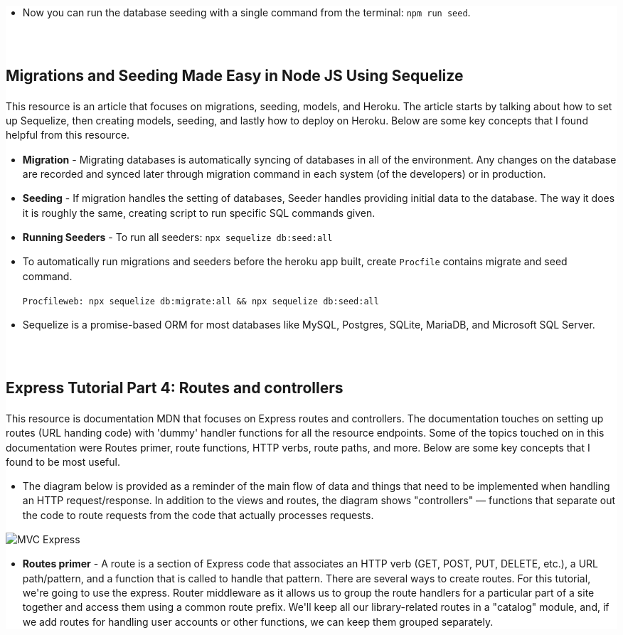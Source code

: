 * Now you can run the database seeding with a single command from the terminal: `npm run seed`. 


<br>

## Migrations and Seeding Made Easy in Node JS Using Sequelize

This resource is an article that focuses on migrations, seeding, models, and Heroku. The article starts by talking about how to set up Sequelize, then creating models, seeding, and lastly how to deploy on Heroku. Below are some key concepts that I found helpful from this resource. 

* **Migration** - Migrating databases is automatically syncing of databases in all of the environment. Any changes on the database are recorded and synced later through migration command in each system (of the developers) or in production.

* **Seeding** - If migration handles the setting of databases, Seeder handles providing initial data to the database. The way it does it is roughly the same, creating script to run specific SQL commands given.

* **Running Seeders** - To run all seeders:
	`npx sequelize db:seed:all`
	
* To automatically run migrations and seeders before the heroku app built, create `Procfile` contains migrate and seed command.

	```
	Procfileweb: npx sequelize db:migrate:all && npx sequelize db:seed:all
	```

* Sequelize is a promise-based ORM for most databases like MySQL, Postgres, SQLite, MariaDB, and Microsoft SQL Server.



<br>

## Express Tutorial Part 4: Routes and controllers
This resource is documentation MDN that focuses on Express routes and controllers. The documentation touches on setting up routes (URL handing code) with 'dummy' handler functions for all the resource endpoints. Some of the topics touched on in this documentation were Routes primer, route functions, HTTP verbs, route paths, and more. Below are some key concepts that I found to be most useful.

* The diagram below is provided as a reminder of the main flow of data and things that need to be implemented when handling an HTTP request/response. In addition to the views and routes, the diagram shows "controllers" — functions that separate out the code to route requests from the code that actually processes requests.

![MVC Express](https://developer.mozilla.org/en-US/docs/Learn/Server-side/Express_Nodejs/routes/mvc_express.png)


* **Routes primer** - A route is a section of Express code that associates an HTTP verb (GET, POST, PUT, DELETE, etc.), a URL path/pattern, and a function that is called to handle that pattern. There are several ways to create routes. For this tutorial, we're going to use the express. Router middleware as it allows us to group the route handlers for a particular part of a site together and access them using a common route prefix. We'll keep all our library-related routes in a "catalog" module, and, if we add routes for handling user accounts or other functions, we can keep them grouped separately.
